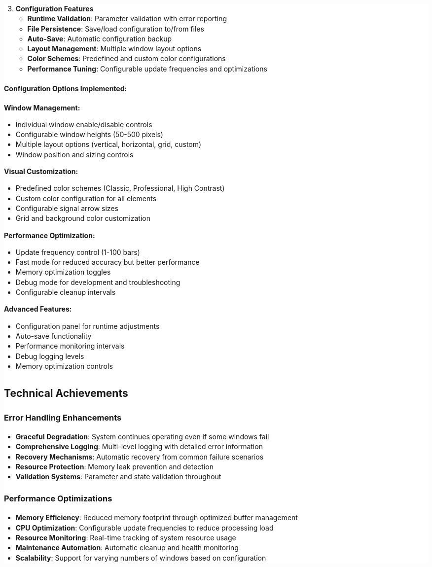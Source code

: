 3. **Configuration Features**
   - **Runtime Validation**: Parameter validation with error reporting
   - **File Persistence**: Save/load configuration to/from files
   - **Auto-Save**: Automatic configuration backup
   - **Layout Management**: Multiple window layout options
   - **Color Schemes**: Predefined and custom color configurations
   - **Performance Tuning**: Configurable update frequencies and optimizations

#### Configuration Options Implemented:

**Window Management:**
- Individual window enable/disable controls
- Configurable window heights (50-500 pixels)
- Multiple layout options (vertical, horizontal, grid, custom)
- Window position and sizing controls

**Visual Customization:**
- Predefined color schemes (Classic, Professional, High Contrast)
- Custom color configuration for all elements
- Configurable signal arrow sizes
- Grid and background color customization

**Performance Optimization:**
- Update frequency control (1-100 bars)
- Fast mode for reduced accuracy but better performance
- Memory optimization toggles
- Debug mode for development and troubleshooting
- Configurable cleanup intervals

**Advanced Features:**
- Configuration panel for runtime adjustments
- Auto-save functionality
- Performance monitoring intervals
- Debug logging levels
- Memory optimization controls

## Technical Achievements

### Error Handling Enhancements
- **Graceful Degradation**: System continues operating even if some windows fail
- **Comprehensive Logging**: Multi-level logging with detailed error information
- **Recovery Mechanisms**: Automatic recovery from common failure scenarios
- **Resource Protection**: Memory leak prevention and detection
- **Validation Systems**: Parameter and state validation throughout

### Performance Optimizations
- **Memory Efficiency**: Reduced memory footprint through optimized buffer management
- **CPU Optimization**: Configurable update frequencies to reduce processing load
- **Resource Monitoring**: Real-time tracking of system resource usage
- **Maintenance Automation**: Automatic cleanup and health monitoring
- **Scalability**: Support for varying numbers of windows based on configuration
